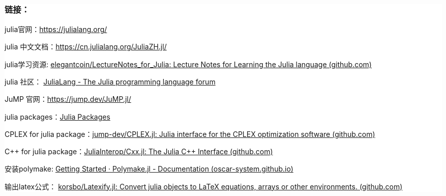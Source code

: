 

### 链接：

julia官网：https://julialang.org/

julia 中文文档：https://cn.julialang.org/JuliaZH.jl/

julia学习资源:  [elegantcoin/LectureNotes_for_Julia: Lecture Notes for Learning the Julia language (github.com)](https://github.com/elegantcoin/LectureNotes_for_Julia)

julia 社区： [JuliaLang - The Julia programming language forum](https://discourse.julialang.org/)

JuMP 官网：https://jump.dev/JuMP.jl/

julia packages：[Julia Packages](https://juliapackages.com/)

CPLEX for julia package：[jump-dev/CPLEX.jl: Julia interface for the CPLEX optimization software (github.com)](https://github.com/jump-dev/CPLEX.jl)

C++ for julia package：[JuliaInterop/Cxx.jl: The Julia C++ Interface (github.com)](https://github.com/JuliaInterop/Cxx.jl)

安装polymake: [Getting Started · Polymake.jl - Documentation (oscar-system.github.io)](https://oscar-system.github.io/Polymake.jl/stable/getting_started/#Installation)

输出latex公式： [korsbo/Latexify.jl: Convert julia objects to LaTeX equations, arrays or other environments. (github.com)](https://github.com/korsbo/Latexify.jl)
